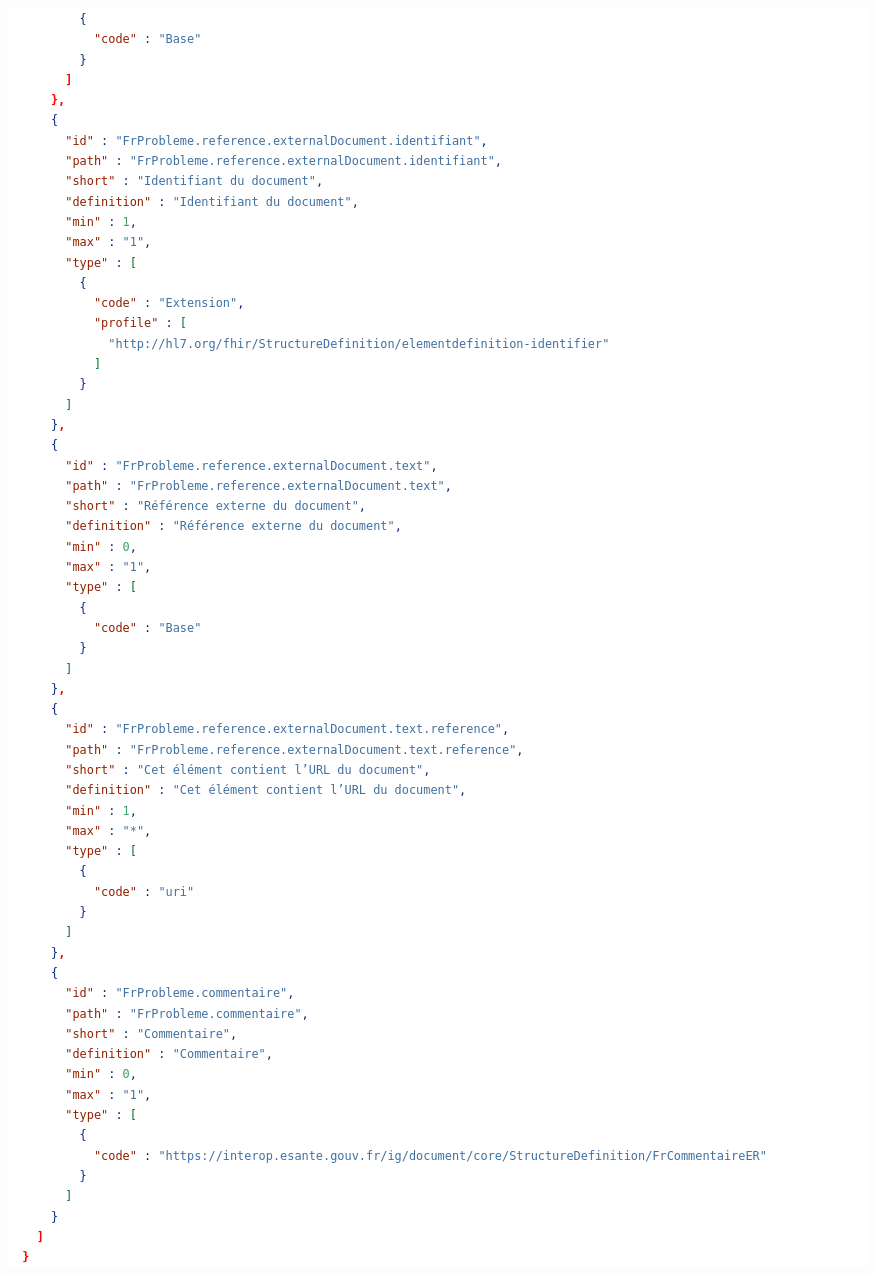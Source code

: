 ```json
          {
            "code" : "Base"
          }
        ]
      },
      {
        "id" : "FrProbleme.reference.externalDocument.identifiant",
        "path" : "FrProbleme.reference.externalDocument.identifiant",
        "short" : "Identifiant du document",
        "definition" : "Identifiant du document",
        "min" : 1,
        "max" : "1",
        "type" : [
          {
            "code" : "Extension",
            "profile" : [
              "http://hl7.org/fhir/StructureDefinition/elementdefinition-identifier"
            ]
          }
        ]
      },
      {
        "id" : "FrProbleme.reference.externalDocument.text",
        "path" : "FrProbleme.reference.externalDocument.text",
        "short" : "Référence externe du document",
        "definition" : "Référence externe du document",
        "min" : 0,
        "max" : "1",
        "type" : [
          {
            "code" : "Base"
          }
        ]
      },
      {
        "id" : "FrProbleme.reference.externalDocument.text.reference",
        "path" : "FrProbleme.reference.externalDocument.text.reference",
        "short" : "Cet élément contient l’URL du document",
        "definition" : "Cet élément contient l’URL du document",
        "min" : 1,
        "max" : "*",
        "type" : [
          {
            "code" : "uri"
          }
        ]
      },
      {
        "id" : "FrProbleme.commentaire",
        "path" : "FrProbleme.commentaire",
        "short" : "Commentaire",
        "definition" : "Commentaire",
        "min" : 0,
        "max" : "1",
        "type" : [
          {
            "code" : "https://interop.esante.gouv.fr/ig/document/core/StructureDefinition/FrCommentaireER"
          }
        ]
      }
    ]
  }
```